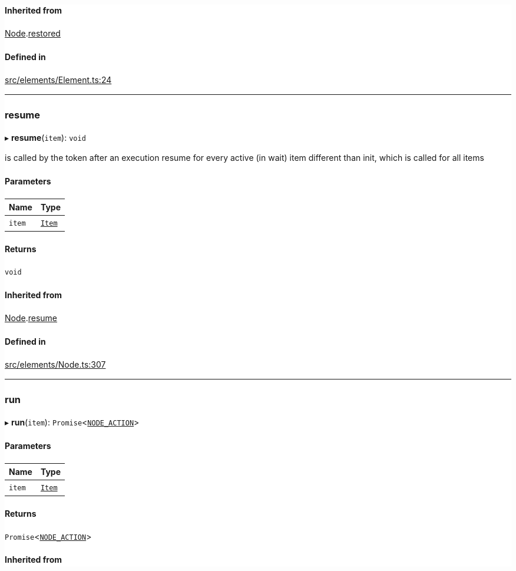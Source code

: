 #### Inherited from

[Node](elements_Node.Node.md).[restored](elements_Node.Node.md#restored)

#### Defined in

[src/elements/Element.ts:24](https://github.com/linonetwo/bpmn-server/blob/02da6f2/src/elements/Element.ts#L24)

___

### resume

▸ **resume**(`item`): `void`

is called by the token after an execution resume for every active (in wait) item
different than init, which is called for all items

#### Parameters

| Name | Type |
| :------ | :------ |
| `item` | [`Item`](engine_Item.Item.md) |

#### Returns

`void`

#### Inherited from

[Node](elements_Node.Node.md).[resume](elements_Node.Node.md#resume)

#### Defined in

[src/elements/Node.ts:307](https://github.com/linonetwo/bpmn-server/blob/02da6f2/src/elements/Node.ts#L307)

___

### run

▸ **run**(`item`): `Promise`\<[`NODE_ACTION`](../enums/interfaces_Enums.NODE_ACTION.md)\>

#### Parameters

| Name | Type |
| :------ | :------ |
| `item` | [`Item`](engine_Item.Item.md) |

#### Returns

`Promise`\<[`NODE_ACTION`](../enums/interfaces_Enums.NODE_ACTION.md)\>

#### Inherited from
